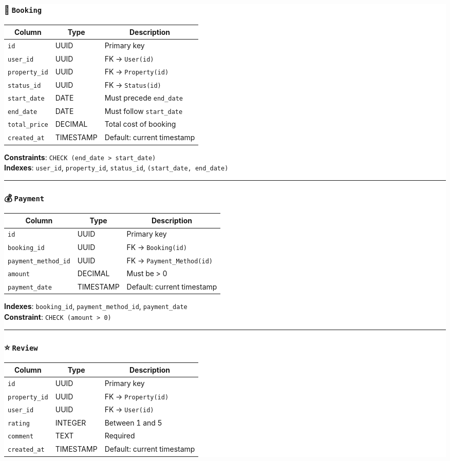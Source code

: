 
### 📅 `Booking`

| Column        | Type      | Description                        |
|---------------|-----------|------------------------------------|
| `id`          | UUID      | Primary key                        |
| `user_id`     | UUID      | FK → `User(id)`                    |
| `property_id` | UUID      | FK → `Property(id)`                |
| `status_id`   | UUID      | FK → `Status(id)`                  |
| `start_date`  | DATE      | Must precede `end_date`            |
| `end_date`    | DATE      | Must follow `start_date`           |
| `total_price` | DECIMAL   | Total cost of booking              |
| `created_at`  | TIMESTAMP | Default: current timestamp         |

**Constraints**: `CHECK (end_date > start_date)`  
**Indexes**: `user_id`, `property_id`, `status_id`, `(start_date, end_date)`

---

### 💰 `Payment`

| Column             | Type      | Description                     |
|--------------------|-----------|---------------------------------|
| `id`               | UUID      | Primary key                     |
| `booking_id`       | UUID      | FK → `Booking(id)`              |
| `payment_method_id`| UUID      | FK → `Payment_Method(id)`       |
| `amount`           | DECIMAL   | Must be > 0                     |
| `payment_date`     | TIMESTAMP | Default: current timestamp      |

**Indexes**: `booking_id`, `payment_method_id`, `payment_date`  
**Constraint**: `CHECK (amount > 0)`

---

### ⭐ `Review`

| Column      | Type      | Description                     |
|-------------|-----------|---------------------------------|
| `id`        | UUID      | Primary key                     |
| `property_id`| UUID     | FK → `Property(id)`             |
| `user_id`   | UUID      | FK → `User(id)`                 |
| `rating`    | INTEGER   | Between 1 and 5                 |
| `comment`   | TEXT      | Required                        |
| `created_at`| TIMESTAMP | Default: current timestamp      |
